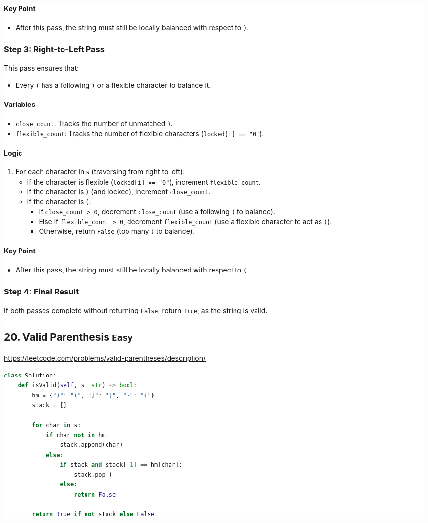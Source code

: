 #### Key Point

- After this pass, the string must still be locally balanced with respect to `)`.

### Step 3: Right-to-Left Pass

This pass ensures that:

- Every `(` has a following `)` or a flexible character to balance it.

#### Variables

- `close_count`: Tracks the number of unmatched `)`.
- `flexible_count`: Tracks the number of flexible characters (`locked[i] == "0"`).

#### Logic

1. For each character in `s` (traversing from right to left):
   - If the character is flexible (`locked[i] == "0"`), increment `flexible_count`.
   - If the character is `)` (and locked), increment `close_count`.
   - If the character is `(`:
     - If `close_count > 0`, decrement `close_count` (use a following `)` to balance).
     - Else if `flexible_count > 0`, decrement `flexible_count` (use a flexible character to act as `)`).
     - Otherwise, return `False` (too many `(` to balance).

#### Key Point

- After this pass, the string must still be locally balanced with respect to `(`.

### Step 4: Final Result

If both passes complete without returning `False`, return `True`, as the string is valid.

## 20. Valid Parenthesis `Easy`

<https://leetcode.com/problems/valid-parentheses/description/>

```python
class Solution:
    def isValid(self, s: str) -> bool:
        hm = {")": "(", "]": "[", "}": "{"}
        stack = []

        for char in s:
            if char not in hm:
                stack.append(char)
            else:
                if stack and stack[-1] == hm[char]:
                    stack.pop()
                else:
                    return False

        return True if not stack else False
```
